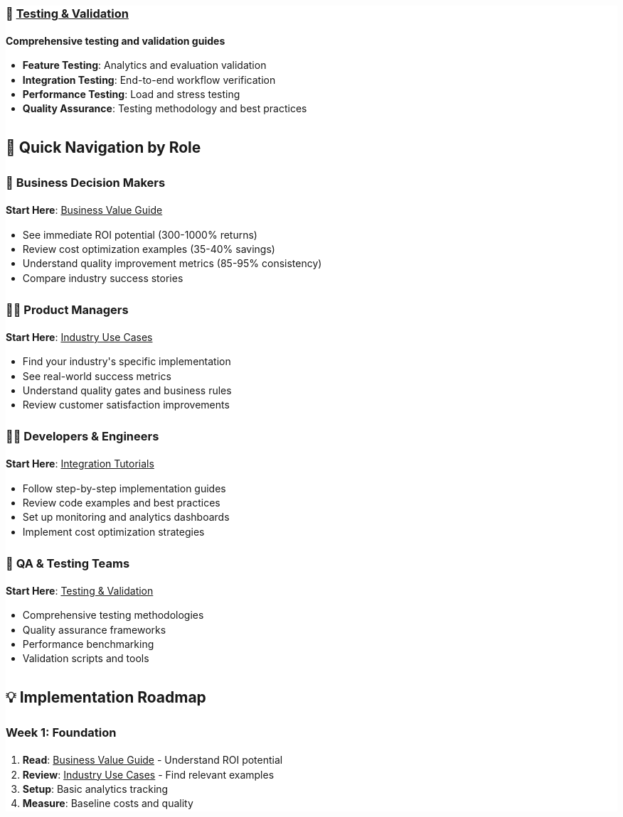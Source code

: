 ### 🧪 [Testing & Validation](./TESTING.md)

**Comprehensive testing and validation guides**

- **Feature Testing**: Analytics and evaluation validation
- **Integration Testing**: End-to-end workflow verification
- **Performance Testing**: Load and stress testing
- **Quality Assurance**: Testing methodology and best practices

## 🎯 Quick Navigation by Role

### 👔 **Business Decision Makers**

**Start Here**: [Business Value Guide](./BUSINESS-VALUE.md)

- See immediate ROI potential (300-1000% returns)
- Review cost optimization examples (35-40% savings)
- Understand quality improvement metrics (85-95% consistency)
- Compare industry success stories

### 👨‍💼 **Product Managers**

**Start Here**: [Industry Use Cases](./USE-CASES.md)

- Find your industry's specific implementation
- See real-world success metrics
- Understand quality gates and business rules
- Review customer satisfaction improvements

### 👩‍💻 **Developers & Engineers**

**Start Here**: [Integration Tutorials](./TUTORIALS.md)

- Follow step-by-step implementation guides
- Review code examples and best practices
- Set up monitoring and analytics dashboards
- Implement cost optimization strategies

### 🔬 **QA & Testing Teams**

**Start Here**: [Testing & Validation](./TESTING.md)

- Comprehensive testing methodologies
- Quality assurance frameworks
- Performance benchmarking
- Validation scripts and tools

## 💡 Implementation Roadmap

### Week 1: Foundation

1. **Read**: [Business Value Guide](./BUSINESS-VALUE.md) - Understand ROI potential
2. **Review**: [Industry Use Cases](./USE-CASES.md) - Find relevant examples
3. **Setup**: Basic analytics tracking
4. **Measure**: Baseline costs and quality
